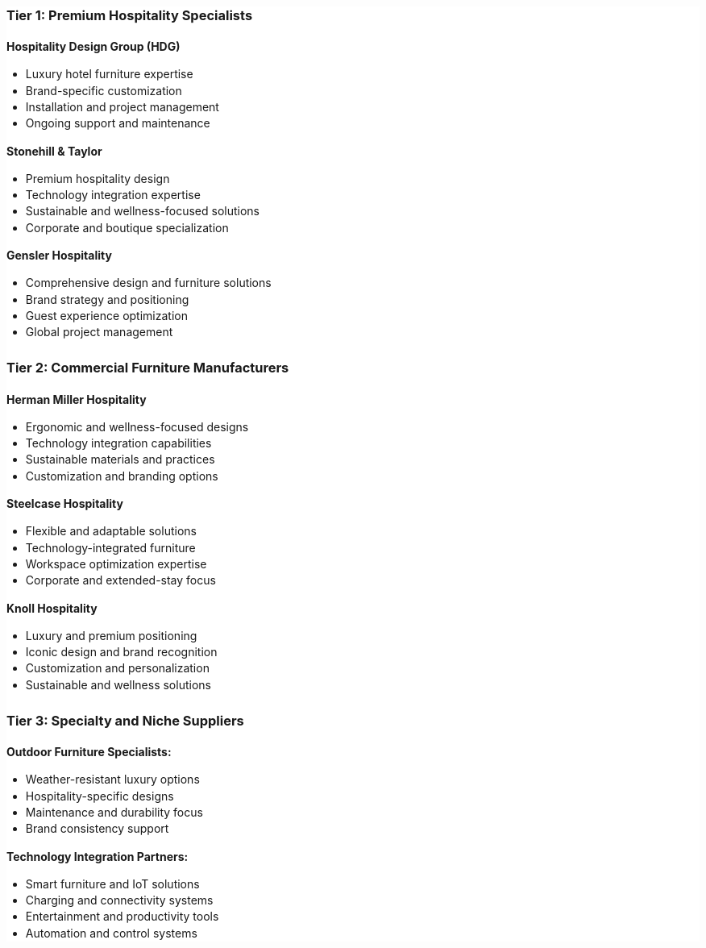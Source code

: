 ### Tier 1: Premium Hospitality Specialists

**Hospitality Design Group (HDG)**
- Luxury hotel furniture expertise
- Brand-specific customization
- Installation and project management
- Ongoing support and maintenance

**Stonehill & Taylor**
- Premium hospitality design
- Technology integration expertise
- Sustainable and wellness-focused solutions
- Corporate and boutique specialization

**Gensler Hospitality**
- Comprehensive design and furniture solutions
- Brand strategy and positioning
- Guest experience optimization
- Global project management

### Tier 2: Commercial Furniture Manufacturers

**Herman Miller Hospitality**
- Ergonomic and wellness-focused designs
- Technology integration capabilities
- Sustainable materials and practices
- Customization and branding options

**Steelcase Hospitality**
- Flexible and adaptable solutions
- Technology-integrated furniture
- Workspace optimization expertise
- Corporate and extended-stay focus

**Knoll Hospitality**
- Luxury and premium positioning
- Iconic design and brand recognition
- Customization and personalization
- Sustainable and wellness solutions

### Tier 3: Specialty and Niche Suppliers

**Outdoor Furniture Specialists:**
- Weather-resistant luxury options
- Hospitality-specific designs
- Maintenance and durability focus
- Brand consistency support

**Technology Integration Partners:**
- Smart furniture and IoT solutions
- Charging and connectivity systems
- Entertainment and productivity tools
- Automation and control systems
